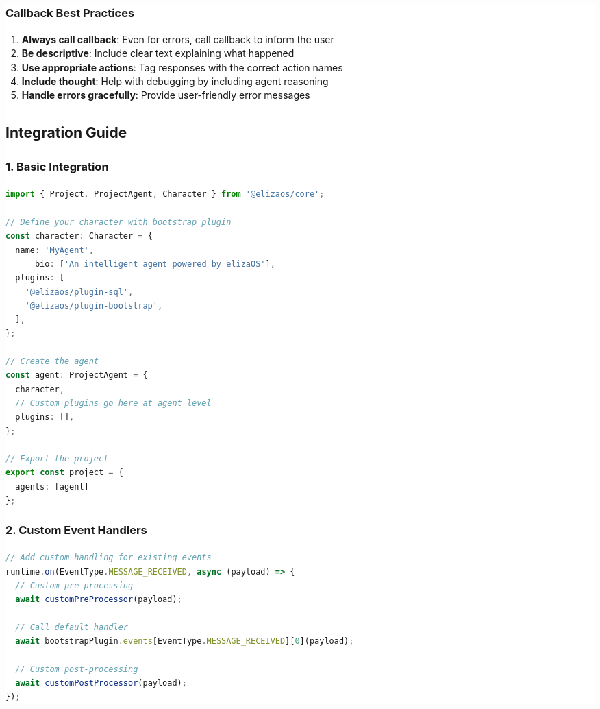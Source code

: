 ### Callback Best Practices

1. **Always call callback**: Even for errors, call callback to inform the user
2. **Be descriptive**: Include clear text explaining what happened
3. **Use appropriate actions**: Tag responses with the correct action names
4. **Include thought**: Help with debugging by including agent reasoning
5. **Handle errors gracefully**: Provide user-friendly error messages

## Integration Guide

### 1. Basic Integration

```typescript
import { Project, ProjectAgent, Character } from '@elizaos/core';

// Define your character with bootstrap plugin
const character: Character = {
  name: 'MyAgent',
      bio: ['An intelligent agent powered by elizaOS'],
  plugins: [
    '@elizaos/plugin-sql',
    '@elizaos/plugin-bootstrap',
  ],
};

// Create the agent
const agent: ProjectAgent = {
  character,
  // Custom plugins go here at agent level
  plugins: [],
};

// Export the project
export const project = {
  agents: [agent]
};
```

### 2. Custom Event Handlers

```typescript
// Add custom handling for existing events
runtime.on(EventType.MESSAGE_RECEIVED, async (payload) => {
  // Custom pre-processing
  await customPreProcessor(payload);

  // Call default handler
  await bootstrapPlugin.events[EventType.MESSAGE_RECEIVED][0](payload);

  // Custom post-processing
  await customPostProcessor(payload);
});
```
